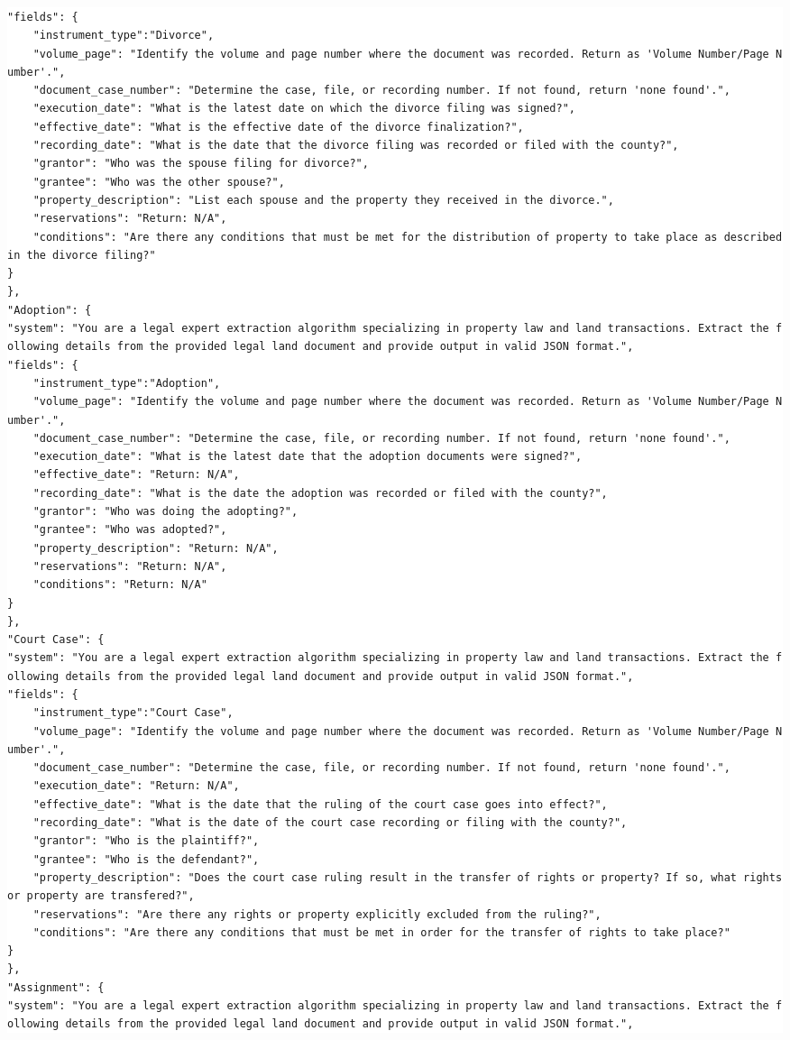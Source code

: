     "fields": {
        "instrument_type":"Divorce",
        "volume_page": "Identify the volume and page number where the document was recorded. Return as 'Volume Number/Page Number'.",
        "document_case_number": "Determine the case, file, or recording number. If not found, return 'none found'.",
        "execution_date": "What is the latest date on which the divorce filing was signed?",
        "effective_date": "What is the effective date of the divorce finalization?",
        "recording_date": "What is the date that the divorce filing was recorded or filed with the county?",
        "grantor": "Who was the spouse filing for divorce?",
        "grantee": "Who was the other spouse?",
        "property_description": "List each spouse and the property they received in the divorce.",
        "reservations": "Return: N/A",
        "conditions": "Are there any conditions that must be met for the distribution of property to take place as described in the divorce filing?"
    }
    },
    "Adoption": {
    "system": "You are a legal expert extraction algorithm specializing in property law and land transactions. Extract the following details from the provided legal land document and provide output in valid JSON format.",
    "fields": {
        "instrument_type":"Adoption",
        "volume_page": "Identify the volume and page number where the document was recorded. Return as 'Volume Number/Page Number'.",
        "document_case_number": "Determine the case, file, or recording number. If not found, return 'none found'.",
        "execution_date": "What is the latest date that the adoption documents were signed?",
        "effective_date": "Return: N/A",
        "recording_date": "What is the date the adoption was recorded or filed with the county?",
        "grantor": "Who was doing the adopting?",
        "grantee": "Who was adopted?",
        "property_description": "Return: N/A",
        "reservations": "Return: N/A",
        "conditions": "Return: N/A"
    }
    },
    "Court Case": {
    "system": "You are a legal expert extraction algorithm specializing in property law and land transactions. Extract the following details from the provided legal land document and provide output in valid JSON format.",
    "fields": {
        "instrument_type":"Court Case",
        "volume_page": "Identify the volume and page number where the document was recorded. Return as 'Volume Number/Page Number'.",
        "document_case_number": "Determine the case, file, or recording number. If not found, return 'none found'.",
        "execution_date": "Return: N/A",
        "effective_date": "What is the date that the ruling of the court case goes into effect?",
        "recording_date": "What is the date of the court case recording or filing with the county?",
        "grantor": "Who is the plaintiff?",
        "grantee": "Who is the defendant?",
        "property_description": "Does the court case ruling result in the transfer of rights or property? If so, what rights or property are transfered?",
        "reservations": "Are there any rights or property explicitly excluded from the ruling?",
        "conditions": "Are there any conditions that must be met in order for the transfer of rights to take place?"
    }
    },
    "Assignment": {
    "system": "You are a legal expert extraction algorithm specializing in property law and land transactions. Extract the following details from the provided legal land document and provide output in valid JSON format.",